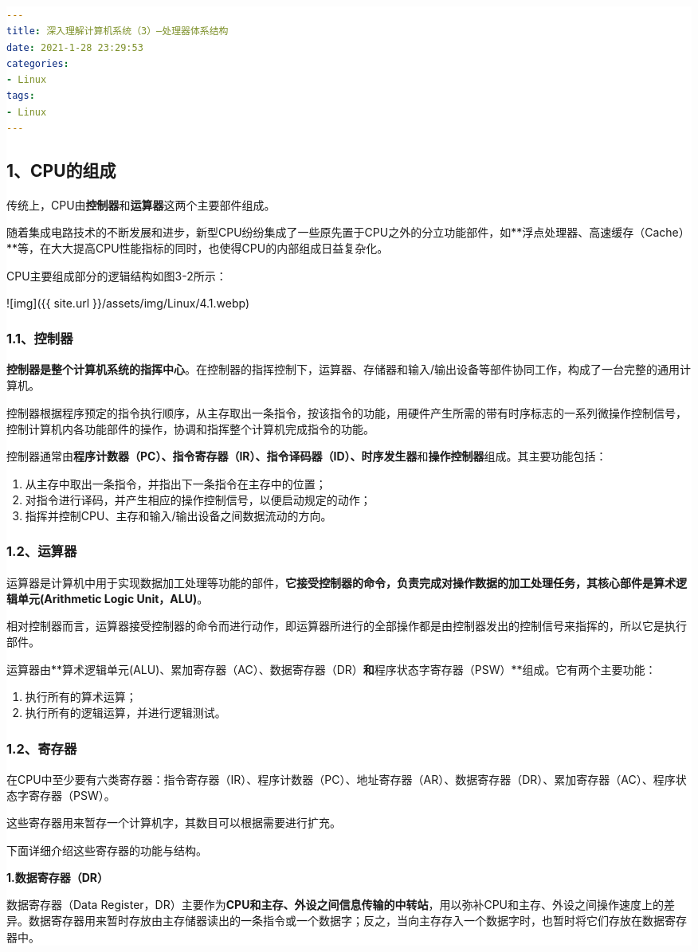 ```yaml
---
title: 深入理解计算机系统（3）—处理器体系结构
date: 2021-1-28 23:29:53
categories:
- Linux
tags:
- Linux
---
```


## 1、CPU的组成

传统上，CPU由**控制器**和**运算器**这两个主要部件组成。

随着集成电路技术的不断发展和进步，新型CPU纷纷集成了一些原先置于CPU之外的分立功能部件，如**浮点处理器、高速缓存（Cache）**等，在大大提高CPU性能指标的同时，也使得CPU的内部组成日益复杂化。

CPU主要组成部分的逻辑结构如图3-2所示：

![img]({{ site.url }}/assets/img/Linux/4.1.webp)

### **1.1、控制器**

**控制器是整个计算机系统的指挥中心**。在控制器的指挥控制下，运算器、存储器和输入/输出设备等部件协同工作，构成了一台完整的通用计算机。

控制器根据程序预定的指令执行顺序，从主存取出一条指令，按该指令的功能，用硬件产生所需的带有时序标志的一系列微操作控制信号，控制计算机内各功能部件的操作，协调和指挥整个计算机完成指令的功能。

控制器通常由**程序计数器（PC）、指令寄存器（IR）、指令译码器（ID）、时序发生器**和**操作控制器**组成。其主要功能包括：

1. 从主存中取出一条指令，并指出下一条指令在主存中的位置；
2. 对指令进行译码，并产生相应的操作控制信号，以便启动规定的动作；
3. 指挥并控制CPU、主存和输入/输出设备之间数据流动的方向。

### **1.2、运算器**

运算器是计算机中用于实现数据加工处理等功能的部件，**它接受控制器的命令，负责完成对操作数据的加工处理任务，其核心部件是算术逻辑单元(Arithmetic Logic Unit，ALU)**。

相对控制器而言，运算器接受控制器的命令而进行动作，即运算器所进行的全部操作都是由控制器发出的控制信号来指挥的，所以它是执行部件。

运算器由**算术逻辑单元(ALU)、累加寄存器（AC）、数据寄存器（DR）**和**程序状态字寄存器（PSW）**组成。它有两个主要功能：

1. 执行所有的算术运算；
2. 执行所有的逻辑运算，并进行逻辑测试。

### 1.2、寄存器

在CPU中至少要有六类寄存器：指令寄存器（IR）、程序计数器（PC）、地址寄存器（AR）、数据寄存器（DR）、累加寄存器（AC）、程序状态字寄存器（PSW）。

这些寄存器用来暂存一个计算机字，其数目可以根据需要进行扩充。

下面详细介绍这些寄存器的功能与结构。

**1.数据寄存器（DR）**

数据寄存器（Data Register，DR）主要作为**CPU和主存、外设之间信息传输的中转站**，用以弥补CPU和主存、外设之间操作速度上的差异。数据寄存器用来暂时存放由主存储器读出的一条指令或一个数据字；反之，当向主存存入一个数据字时，也暂时将它们存放在数据寄存器中。
